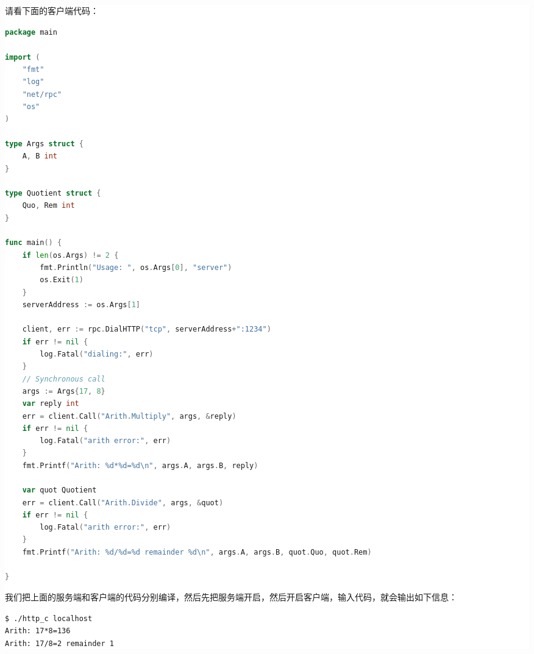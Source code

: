 请看下面的客户端代码：
```go
package main

import (
	"fmt"
	"log"
	"net/rpc"
	"os"
)

type Args struct {
	A, B int
}

type Quotient struct {
	Quo, Rem int
}

func main() {
	if len(os.Args) != 2 {
		fmt.Println("Usage: ", os.Args[0], "server")
		os.Exit(1)
	}
	serverAddress := os.Args[1]

	client, err := rpc.DialHTTP("tcp", serverAddress+":1234")
	if err != nil {
		log.Fatal("dialing:", err)
	}
	// Synchronous call
	args := Args{17, 8}
	var reply int
	err = client.Call("Arith.Multiply", args, &reply)
	if err != nil {
		log.Fatal("arith error:", err)
	}
	fmt.Printf("Arith: %d*%d=%d\n", args.A, args.B, reply)

	var quot Quotient
	err = client.Call("Arith.Divide", args, &quot)
	if err != nil {
		log.Fatal("arith error:", err)
	}
	fmt.Printf("Arith: %d/%d=%d remainder %d\n", args.A, args.B, quot.Quo, quot.Rem)

}
```

我们把上面的服务端和客户端的代码分别编译，然后先把服务端开启，然后开启客户端，输入代码，就会输出如下信息：
```shell
$ ./http_c localhost
Arith: 17*8=136
Arith: 17/8=2 remainder 1
```
